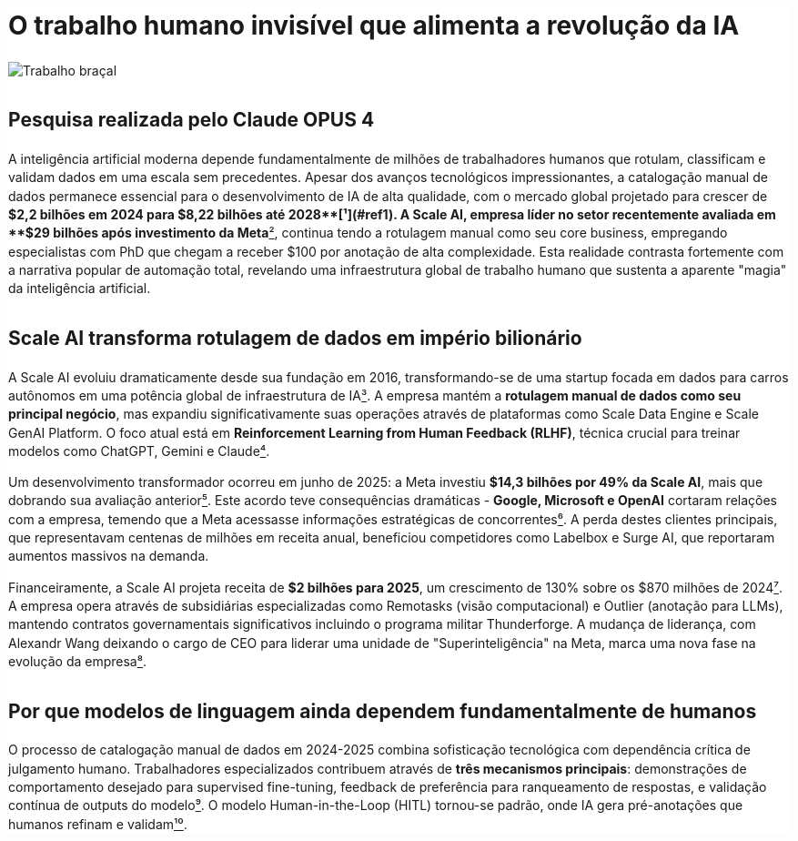 # O trabalho humano invisível que alimenta a revolução da IA
![Trabalho braçal](https://github.com/user-attachments/assets/1ba62ee0-e033-43dc-9c4e-8353782288eb)

## Pesquisa realizada pelo Claude OPUS 4
A inteligência artificial moderna depende fundamentalmente de milhões de trabalhadores humanos que rotulam, classificam e validam dados em uma escala sem precedentes. Apesar dos avanços tecnológicos impressionantes, a catalogação manual de dados permanece essencial para o desenvolvimento de IA de alta qualidade, com o mercado global projetado para crescer de **$2,2 bilhões em 2024 para $8,22 bilhões até 2028**[¹](#ref1). A Scale AI, empresa líder no setor recentemente avaliada em **$29 bilhões após investimento da Meta**[²](#ref2), continua tendo a rotulagem manual como seu core business, empregando especialistas com PhD que chegam a receber $100 por anotação de alta complexidade. Esta realidade contrasta fortemente com a narrativa popular de automação total, revelando uma infraestrutura global de trabalho humano que sustenta a aparente "magia" da inteligência artificial.

## Scale AI transforma rotulagem de dados em império bilionário

A Scale AI evoluiu dramaticamente desde sua fundação em 2016, transformando-se de uma startup focada em dados para carros autônomos em uma potência global de infraestrutura de IA[³](#ref3). A empresa mantém a **rotulagem manual de dados como seu principal negócio**, mas expandiu significativamente suas operações através de plataformas como Scale Data Engine e Scale GenAI Platform. O foco atual está em **Reinforcement Learning from Human Feedback (RLHF)**, técnica crucial para treinar modelos como ChatGPT, Gemini e Claude[⁴](#ref4).

Um desenvolvimento transformador ocorreu em junho de 2025: a Meta investiu **$14,3 bilhões por 49% da Scale AI**, mais que dobrando sua avaliação anterior[⁵](#ref5). Este acordo teve consequências dramáticas - **Google, Microsoft e OpenAI** cortaram relações com a empresa, temendo que a Meta acessasse informações estratégicas de concorrentes[⁶](#ref6). A perda destes clientes principais, que representavam centenas de milhões em receita anual, beneficiou competidores como Labelbox e Surge AI, que reportaram aumentos massivos na demanda.

Financeiramente, a Scale AI projeta receita de **$2 bilhões para 2025**, um crescimento de 130% sobre os $870 milhões de 2024[⁷](#ref7). A empresa opera através de subsidiárias especializadas como Remotasks (visão computacional) e Outlier (anotação para LLMs), mantendo contratos governamentais significativos incluindo o programa militar Thunderforge. A mudança de liderança, com Alexandr Wang deixando o cargo de CEO para liderar uma unidade de "Superinteligência" na Meta, marca uma nova fase na evolução da empresa[⁸](#ref8).

## Por que modelos de linguagem ainda dependem fundamentalmente de humanos

O processo de catalogação manual de dados em 2024-2025 combina sofisticação tecnológica com dependência crítica de julgamento humano. Trabalhadores especializados contribuem através de **três mecanismos principais**: demonstrações de comportamento desejado para supervised fine-tuning, feedback de preferência para ranqueamento de respostas, e validação contínua de outputs do modelo[⁹](#ref9). O modelo Human-in-the-Loop (HITL) tornou-se padrão, onde IA gera pré-anotações que humanos refinam e validam[¹⁰](#ref10).
